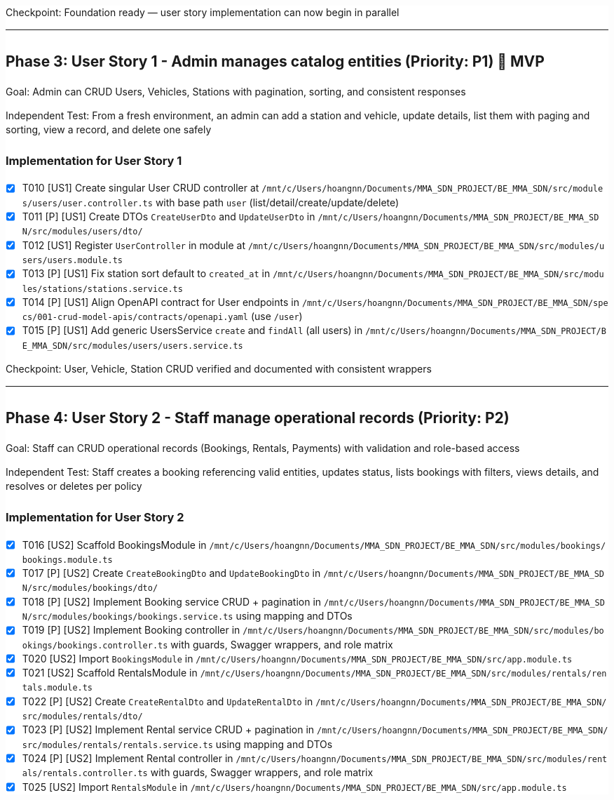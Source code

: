 Checkpoint: Foundation ready — user story implementation can now begin in parallel

---

## Phase 3: User Story 1 - Admin manages catalog entities (Priority: P1) 🎯 MVP

Goal: Admin can CRUD Users, Vehicles, Stations with pagination, sorting, and consistent responses

Independent Test: From a fresh environment, an admin can add a station and vehicle, update details, list them with paging and sorting, view a record, and delete one safely

### Implementation for User Story 1

- [X] T010 [US1] Create singular User CRUD controller at `/mnt/c/Users/hoangnn/Documents/MMA_SDN_PROJECT/BE_MMA_SDN/src/modules/users/user.controller.ts` with base path `user` (list/detail/create/update/delete)
- [X] T011 [P] [US1] Create DTOs `CreateUserDto` and `UpdateUserDto` in `/mnt/c/Users/hoangnn/Documents/MMA_SDN_PROJECT/BE_MMA_SDN/src/modules/users/dto/`
- [X] T012 [US1] Register `UserController` in module at `/mnt/c/Users/hoangnn/Documents/MMA_SDN_PROJECT/BE_MMA_SDN/src/modules/users/users.module.ts`
- [X] T013 [P] [US1] Fix station sort default to `created_at` in `/mnt/c/Users/hoangnn/Documents/MMA_SDN_PROJECT/BE_MMA_SDN/src/modules/stations/stations.service.ts`
- [X] T014 [P] [US1] Align OpenAPI contract for User endpoints in `/mnt/c/Users/hoangnn/Documents/MMA_SDN_PROJECT/BE_MMA_SDN/specs/001-crud-model-apis/contracts/openapi.yaml` (use `/user`)
- [X] T015 [P] [US1] Add generic UsersService `create` and `findAll` (all users) in `/mnt/c/Users/hoangnn/Documents/MMA_SDN_PROJECT/BE_MMA_SDN/src/modules/users/users.service.ts`

Checkpoint: User, Vehicle, Station CRUD verified and documented with consistent wrappers

---

## Phase 4: User Story 2 - Staff manage operational records (Priority: P2)

Goal: Staff can CRUD operational records (Bookings, Rentals, Payments) with validation and role-based access

Independent Test: Staff creates a booking referencing valid entities, updates status, lists bookings with filters, views details, and resolves or deletes per policy

### Implementation for User Story 2

- [X] T016 [US2] Scaffold BookingsModule in `/mnt/c/Users/hoangnn/Documents/MMA_SDN_PROJECT/BE_MMA_SDN/src/modules/bookings/bookings.module.ts`
- [X] T017 [P] [US2] Create `CreateBookingDto` and `UpdateBookingDto` in `/mnt/c/Users/hoangnn/Documents/MMA_SDN_PROJECT/BE_MMA_SDN/src/modules/bookings/dto/`
- [X] T018 [P] [US2] Implement Booking service CRUD + pagination in `/mnt/c/Users/hoangnn/Documents/MMA_SDN_PROJECT/BE_MMA_SDN/src/modules/bookings/bookings.service.ts` using mapping and DTOs
- [X] T019 [P] [US2] Implement Booking controller in `/mnt/c/Users/hoangnn/Documents/MMA_SDN_PROJECT/BE_MMA_SDN/src/modules/bookings/bookings.controller.ts` with guards, Swagger wrappers, and role matrix
- [X] T020 [US2] Import `BookingsModule` in `/mnt/c/Users/hoangnn/Documents/MMA_SDN_PROJECT/BE_MMA_SDN/src/app.module.ts`
- [X] T021 [US2] Scaffold RentalsModule in `/mnt/c/Users/hoangnn/Documents/MMA_SDN_PROJECT/BE_MMA_SDN/src/modules/rentals/rentals.module.ts`
- [X] T022 [P] [US2] Create `CreateRentalDto` and `UpdateRentalDto` in `/mnt/c/Users/hoangnn/Documents/MMA_SDN_PROJECT/BE_MMA_SDN/src/modules/rentals/dto/`
- [X] T023 [P] [US2] Implement Rental service CRUD + pagination in `/mnt/c/Users/hoangnn/Documents/MMA_SDN_PROJECT/BE_MMA_SDN/src/modules/rentals/rentals.service.ts` using mapping and DTOs
- [X] T024 [P] [US2] Implement Rental controller in `/mnt/c/Users/hoangnn/Documents/MMA_SDN_PROJECT/BE_MMA_SDN/src/modules/rentals/rentals.controller.ts` with guards, Swagger wrappers, and role matrix
- [X] T025 [US2] Import `RentalsModule` in `/mnt/c/Users/hoangnn/Documents/MMA_SDN_PROJECT/BE_MMA_SDN/src/app.module.ts`